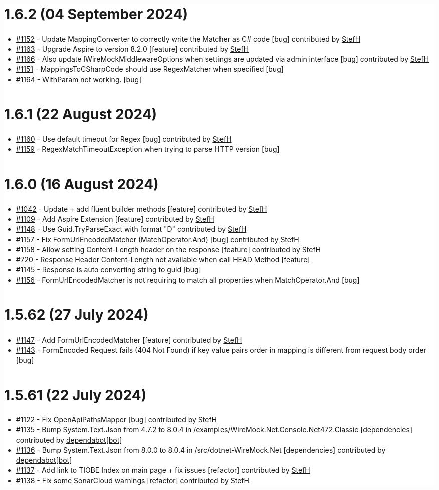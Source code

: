 # 1.6.2 (04 September 2024)
- [#1152](https://github.com/WireMock-Net/WireMock.Net/pull/1152) - Update MappingConverter to correctly write the Matcher as C# code [bug] contributed by [StefH](https://github.com/StefH)
- [#1163](https://github.com/WireMock-Net/WireMock.Net/pull/1163) - Upgrade Aspire to version 8.2.0 [feature] contributed by [StefH](https://github.com/StefH)
- [#1166](https://github.com/WireMock-Net/WireMock.Net/pull/1166) - Also update IWireMockMiddlewareOptions when settings are updated via admin interface [bug] contributed by [StefH](https://github.com/StefH)
- [#1151](https://github.com/WireMock-Net/WireMock.Net/issues/1151) - MappingsToCSharpCode should use RegexMatcher when specified [bug]
- [#1164](https://github.com/WireMock-Net/WireMock.Net/issues/1164) - WithParam not working. [bug]

# 1.6.1 (22 August 2024)
- [#1160](https://github.com/WireMock-Net/WireMock.Net/pull/1160) - Use default timeout for Regex [bug] contributed by [StefH](https://github.com/StefH)
- [#1159](https://github.com/WireMock-Net/WireMock.Net/issues/1159) - RegexMatchTimeoutException when trying to parse HTTP version [bug]

# 1.6.0 (16 August 2024)
- [#1042](https://github.com/WireMock-Net/WireMock.Net/pull/1042) - Update + add fluent builder methods [feature] contributed by [StefH](https://github.com/StefH)
- [#1109](https://github.com/WireMock-Net/WireMock.Net/pull/1109) - Add Aspire Extension [feature] contributed by [StefH](https://github.com/StefH)
- [#1148](https://github.com/WireMock-Net/WireMock.Net/pull/1148) - Use Guid.TryParseExact with format &quot;D&quot; contributed by [StefH](https://github.com/StefH)
- [#1157](https://github.com/WireMock-Net/WireMock.Net/pull/1157) - Fix FormUrlEncodedMatcher (MatchOperator.And) [bug] contributed by [StefH](https://github.com/StefH)
- [#1158](https://github.com/WireMock-Net/WireMock.Net/pull/1158) - Allow setting Content-Length header on the response [feature] contributed by [StefH](https://github.com/StefH)
- [#720](https://github.com/WireMock-Net/WireMock.Net/issues/720) - Response Header Content-Length not available when call HEAD Method [feature]
- [#1145](https://github.com/WireMock-Net/WireMock.Net/issues/1145) - Response is auto converting string to guid [bug]
- [#1156](https://github.com/WireMock-Net/WireMock.Net/issues/1156) - FormUrlEncodedMatcher is not requiring to match all properties when MatchOperator.And  [bug]

# 1.5.62 (27 July 2024)
- [#1147](https://github.com/WireMock-Net/WireMock.Net/pull/1147) - Add FormUrlEncodedMatcher [feature] contributed by [StefH](https://github.com/StefH)
- [#1143](https://github.com/WireMock-Net/WireMock.Net/issues/1143) - FormEncoded Request fails (404 Not Found) if key value pairs order in mapping is different from request body order [bug]

# 1.5.61 (22 July 2024)
- [#1122](https://github.com/WireMock-Net/WireMock.Net/pull/1122) - Fix OpenApiPathsMapper [bug] contributed by [StefH](https://github.com/StefH)
- [#1135](https://github.com/WireMock-Net/WireMock.Net/pull/1135) - Bump System.Text.Json from 4.7.2 to 8.0.4 in /examples/WireMock.Net.Console.Net472.Classic [dependencies] contributed by [dependabot[bot]](https://github.com/apps/dependabot)
- [#1136](https://github.com/WireMock-Net/WireMock.Net/pull/1136) - Bump System.Text.Json from 8.0.0 to 8.0.4 in /src/dotnet-WireMock.Net [dependencies] contributed by [dependabot[bot]](https://github.com/apps/dependabot)
- [#1137](https://github.com/WireMock-Net/WireMock.Net/pull/1137) - Add link to TIOBE Index on main page + fix issues [refactor] contributed by [StefH](https://github.com/StefH)
- [#1138](https://github.com/WireMock-Net/WireMock.Net/pull/1138) - Fix some SonarCloud warnings [refactor] contributed by [StefH](https://github.com/StefH)